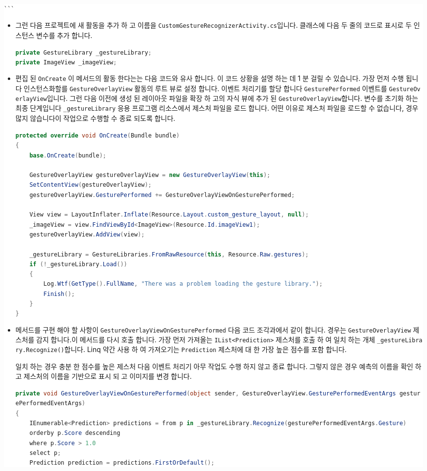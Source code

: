     ```

-   그런 다음 프로젝트에 새 활동을 추가 하 고 이름을 `CustomGestureRecognizerActivity.cs`입니다. 클래스에 다음 두 줄의 코드로 표시로 두 인스턴스 변수를 추가 합니다.

    ```csharp
    private GestureLibrary _gestureLibrary;
    private ImageView _imageView;
    ```

-   편집 된 `OnCreate` 이 메서드의 활동 한다는는 다음 코드와 유사 합니다. 이 코드 상황을 설명 하는 데 1 분 걸릴 수 있습니다. 가장 먼저 수행 됩니다 인스턴스화할를 `GestureOverlayView` 활동의 루트 뷰로 설정 합니다.
    이벤트 처리기를 할당 합니다 `GesturePerformed` 이벤트를 `GestureOverlayView`입니다. 그런 다음 이전에 생성 된 레이아웃 파일을 확장 하 고의 자식 뷰에 추가 된 `GestureOverlayView`합니다. 변수를 초기화 하는 최종 단계입니다 `_gestureLibrary` 응용 프로그램 리소스에서 제스처 파일을 로드 합니다. 어떤 이유로 제스처 파일을 로드할 수 없습니다, 경우 많지 않습니다이 작업으로 수행할 수 종료 되도록 합니다.

    ```csharp
    protected override void OnCreate(Bundle bundle)
    {
        base.OnCreate(bundle);

        GestureOverlayView gestureOverlayView = new GestureOverlayView(this);
        SetContentView(gestureOverlayView);
        gestureOverlayView.GesturePerformed += GestureOverlayViewOnGesturePerformed;

        View view = LayoutInflater.Inflate(Resource.Layout.custom_gesture_layout, null);
        _imageView = view.FindViewById<ImageView>(Resource.Id.imageView1);
        gestureOverlayView.AddView(view);

        _gestureLibrary = GestureLibraries.FromRawResource(this, Resource.Raw.gestures);
        if (!_gestureLibrary.Load())
        {
            Log.Wtf(GetType().FullName, "There was a problem loading the gesture library.");
            Finish();
        }
    }
    ```

-   메서드를 구현 해야 할 사항이 `GestureOverlayViewOnGesturePerformed` 다음 코드 조각과에서 같이 합니다. 경우는 `GestureOverlayView` 제스처를 감지 합니다.이 메서드를 다시 호출 합니다. 가장 먼저 가져올는 `IList<Prediction>` 제스처를 호출 하 여 일치 하는 개체 `_gestureLibrary.Recognize()`합니다. Linq 약간 사용 하 여 가져오기는 `Prediction` 제스처에 대 한 가장 높은 점수를 포함 합니다.

    일치 하는 경우 충분 한 점수를 높은 제스처 다음 이벤트 처리기 아무 작업도 수행 하지 않고 종료 합니다. 그렇지 않은 경우 예측의 이름을 확인 하 고 제스처의 이름을 기반으로 표시 되 고 이미지를 변경 합니다.

    ```csharp
    private void GestureOverlayViewOnGesturePerformed(object sender, GestureOverlayView.GesturePerformedEventArgs gesturePerformedEventArgs)
    {
        IEnumerable<Prediction> predictions = from p in _gestureLibrary.Recognize(gesturePerformedEventArgs.Gesture)
        orderby p.Score descending
        where p.Score > 1.0
        select p;
        Prediction prediction = predictions.FirstOrDefault();
